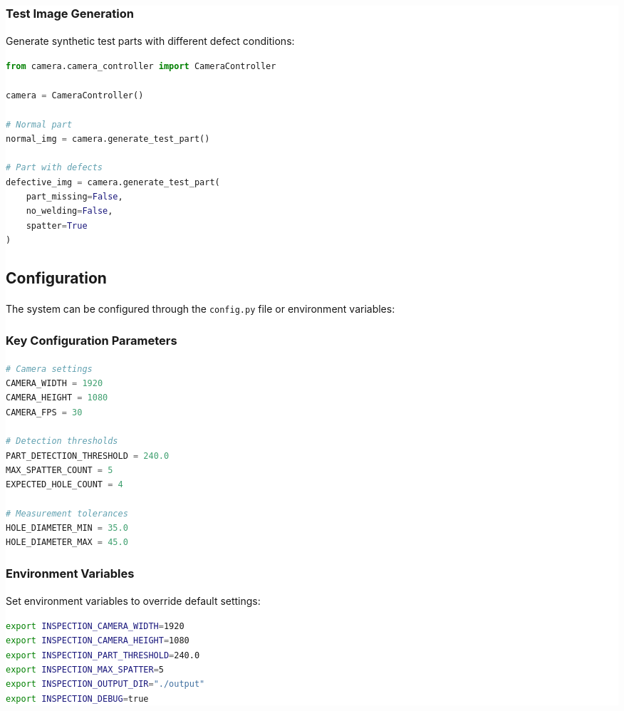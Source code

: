 ### Test Image Generation

Generate synthetic test parts with different defect conditions:

```python
from camera.camera_controller import CameraController

camera = CameraController()

# Normal part
normal_img = camera.generate_test_part()

# Part with defects
defective_img = camera.generate_test_part(
    part_missing=False,
    no_welding=False, 
    spatter=True
)
```

## Configuration

The system can be configured through the `config.py` file or environment variables:

### Key Configuration Parameters

```python
# Camera settings
CAMERA_WIDTH = 1920
CAMERA_HEIGHT = 1080
CAMERA_FPS = 30

# Detection thresholds
PART_DETECTION_THRESHOLD = 240.0
MAX_SPATTER_COUNT = 5
EXPECTED_HOLE_COUNT = 4

# Measurement tolerances
HOLE_DIAMETER_MIN = 35.0
HOLE_DIAMETER_MAX = 45.0
```

### Environment Variables

Set environment variables to override default settings:

```bash
export INSPECTION_CAMERA_WIDTH=1920
export INSPECTION_CAMERA_HEIGHT=1080
export INSPECTION_PART_THRESHOLD=240.0
export INSPECTION_MAX_SPATTER=5
export INSPECTION_OUTPUT_DIR="./output"
export INSPECTION_DEBUG=true
```
